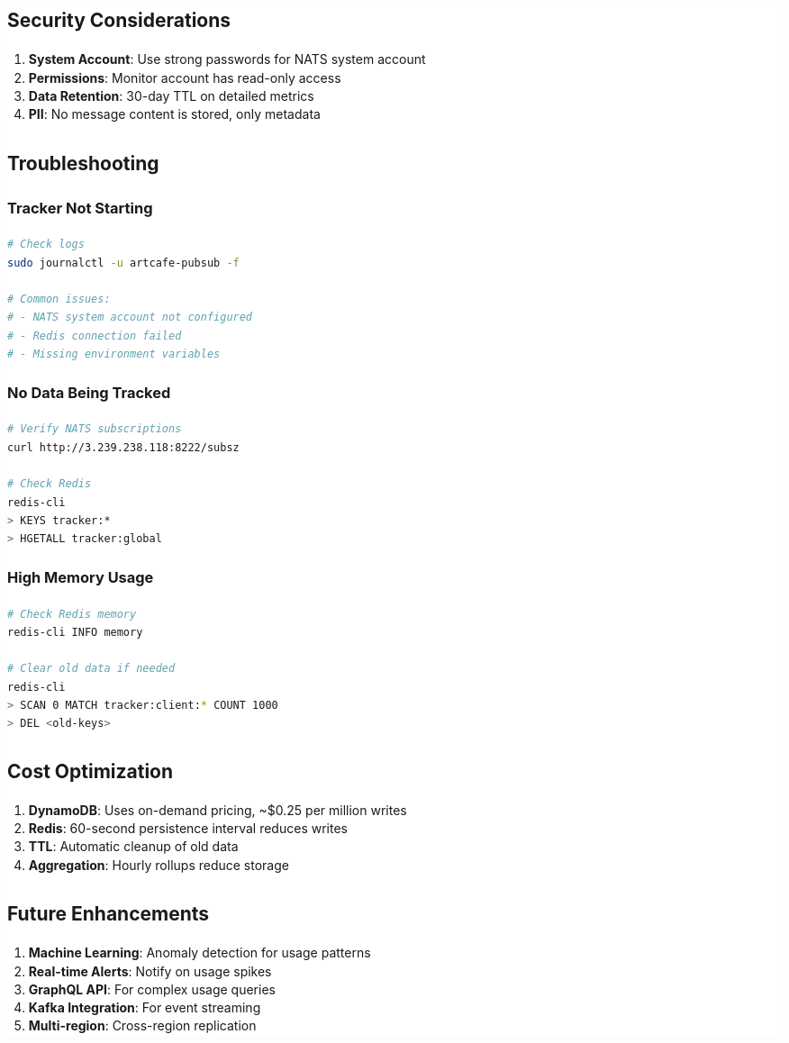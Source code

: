 ## Security Considerations

1. **System Account**: Use strong passwords for NATS system account
2. **Permissions**: Monitor account has read-only access
3. **Data Retention**: 30-day TTL on detailed metrics
4. **PII**: No message content is stored, only metadata

## Troubleshooting

### Tracker Not Starting
```bash
# Check logs
sudo journalctl -u artcafe-pubsub -f

# Common issues:
# - NATS system account not configured
# - Redis connection failed
# - Missing environment variables
```

### No Data Being Tracked
```bash
# Verify NATS subscriptions
curl http://3.239.238.118:8222/subsz

# Check Redis
redis-cli
> KEYS tracker:*
> HGETALL tracker:global
```

### High Memory Usage
```bash
# Check Redis memory
redis-cli INFO memory

# Clear old data if needed
redis-cli
> SCAN 0 MATCH tracker:client:* COUNT 1000
> DEL <old-keys>
```

## Cost Optimization

1. **DynamoDB**: Uses on-demand pricing, ~$0.25 per million writes
2. **Redis**: 60-second persistence interval reduces writes
3. **TTL**: Automatic cleanup of old data
4. **Aggregation**: Hourly rollups reduce storage

## Future Enhancements

1. **Machine Learning**: Anomaly detection for usage patterns
2. **Real-time Alerts**: Notify on usage spikes
3. **GraphQL API**: For complex usage queries
4. **Kafka Integration**: For event streaming
5. **Multi-region**: Cross-region replication